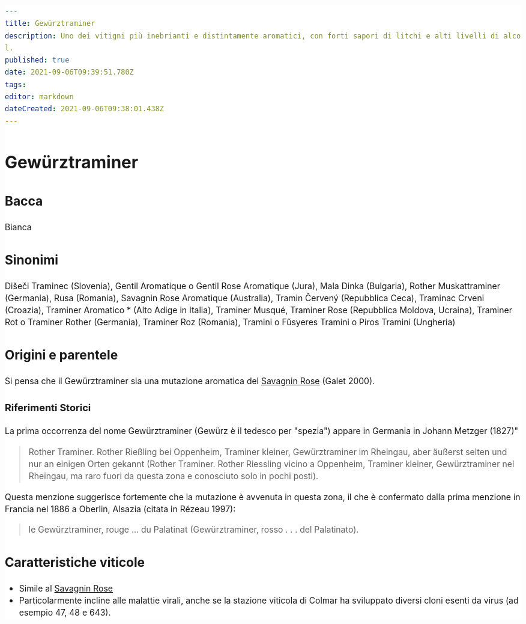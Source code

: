 ```yaml
---
title: Gewürztraminer
description: Uno dei vitigni più inebrianti e distintamente aromatici, con forti sapori di litchi e alti livelli di alcol.
published: true
date: 2021-09-06T09:39:51.780Z
tags: 
editor: markdown
dateCreated: 2021-09-06T09:38:01.438Z
---
```


# Gewürztraminer

## Bacca
Bianca

## Sinonimi
Dišeči Traminec (Slovenia), Gentil Aromatique o Gentil Rose Aromatique (Jura), Mala Dinka (Bulgaria), Rother Muskattraminer (Germania), Rusa (Romania), Savagnin Rose Aromatique (Australia), Tramin Červený (Repubblica Ceca), Traminac Crveni (Croazia), Traminer Aromatico * (Alto Adige in Italia), Traminer Musqué, Traminer Rose (Repubblica Moldova, Ucraina), Traminer Rot o Traminer Rother (Germania), Traminer Roz (Romania), Tramini o Fűsyeres Tramini o Piros Tramini (Ungheria)


## Origini e parentele
Si pensa che il Gewürztraminer sia una mutazione aromatica del [Savagnin Rose](/vitigni/bacca-bianca/savagnin-rose) (Galet 2000).

###  Riferimenti Storici

La prima occorrenza del nome Gewürztraminer (Gewürz è il tedesco per "spezia") appare in Germania in Johann Metzger (1827)"

> Rother Traminer. Rother Rießling bei Oppenheim, Traminer kleiner, Gewürztraminer im Rheingau, aber äußerst selten und nur an einigen Orten gekannt (Rother Traminer. Rother Riessling vicino a Oppenheim, Traminer kleiner, Gewürztraminer nel Rheingau, ma raro fuori da questa zona e conosciuto solo in pochi posti). 

Questa menzione suggerisce fortemente che la mutazione è avvenuta in questa zona, il che è confermato dalla prima menzione in Francia nel 1886 a Oberlin, Alsazia (citata in Rézeau 1997): 

>le Gewürztraminer, rouge ... du Palatinat (Gewürztraminer, rosso . . . del Palatinato).

## Caratteristiche viticole

- Simile al [Savagnin Rose](/vitigni/bacca-bianca/savagning-rose)  
- Particolarmente incline alle malattie virali, anche se la stazione viticola di Colmar ha sviluppato diversi cloni esenti da virus (ad esempio 47, 48 e 643).
